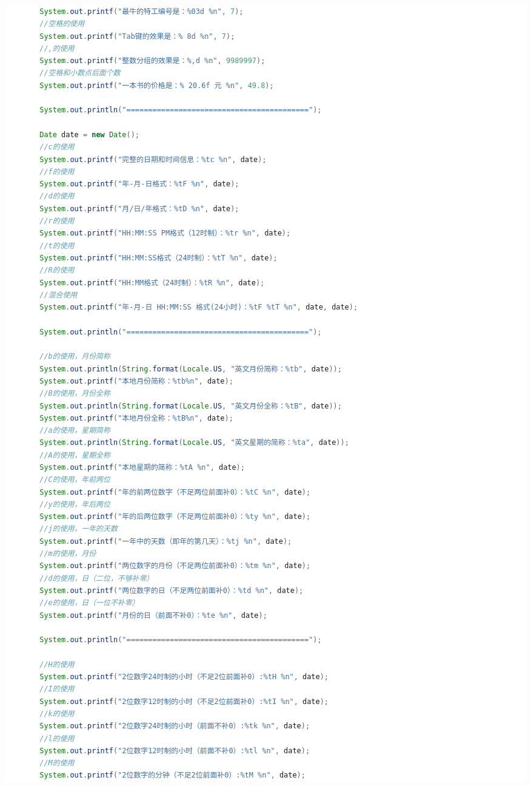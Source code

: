 ```java
        System.out.printf("最牛的特工编号是：%03d %n", 7);
        //空格的使用
        System.out.printf("Tab键的效果是：% 8d %n", 7);
        //,的使用
        System.out.printf("整数分组的效果是：%,d %n", 9989997);
        //空格和小数点后面个数
        System.out.printf("一本书的价格是：% 20.6f 元 %n", 49.8);

        System.out.println("==========================================");

        Date date = new Date();
        //c的使用
        System.out.printf("完整的日期和时间信息：%tc %n", date);
        //f的使用
        System.out.printf("年-月-日格式：%tF %n", date);
        //d的使用
        System.out.printf("月/日/年格式：%tD %n", date);
        //r的使用
        System.out.printf("HH:MM:SS PM格式（12时制）：%tr %n", date);
        //t的使用
        System.out.printf("HH:MM:SS格式（24时制）：%tT %n", date);
        //R的使用
        System.out.printf("HH:MM格式（24时制）：%tR %n", date);
        //混合使用
        System.out.printf("年-月-日 HH:MM:SS 格式(24小时)：%tF %tT %n", date, date);

        System.out.println("==========================================");

        //b的使用，月份简称
        System.out.println(String.format(Locale.US, "英文月份简称：%tb", date));
        System.out.printf("本地月份简称：%tb%n", date);
        //B的使用，月份全称
        System.out.println(String.format(Locale.US, "英文月份全称：%tB", date));
        System.out.printf("本地月份全称：%tB%n", date);
        //a的使用，星期简称
        System.out.println(String.format(Locale.US, "英文星期的简称：%ta", date));
        //A的使用，星期全称
        System.out.printf("本地星期的简称：%tA %n", date);
        //C的使用，年前两位
        System.out.printf("年的前两位数字（不足两位前面补0）：%tC %n", date);
        //y的使用，年后两位
        System.out.printf("年的后两位数字（不足两位前面补0）：%ty %n", date);
        //j的使用，一年的天数
        System.out.printf("一年中的天数（即年的第几天）：%tj %n", date);
        //m的使用，月份
        System.out.printf("两位数字的月份（不足两位前面补0）：%tm %n", date);
        //d的使用，日（二位，不够补零）
        System.out.printf("两位数字的日（不足两位前面补0）：%td %n", date);
        //e的使用，日（一位不补零）
        System.out.printf("月份的日（前面不补0）：%te %n", date);

        System.out.println("==========================================");

        //H的使用
        System.out.printf("2位数字24时制的小时（不足2位前面补0）:%tH %n", date);
        //I的使用
        System.out.printf("2位数字12时制的小时（不足2位前面补0）:%tI %n", date);
        //k的使用
        System.out.printf("2位数字24时制的小时（前面不补0）:%tk %n", date);
        //l的使用
        System.out.printf("2位数字12时制的小时（前面不补0）:%tl %n", date);
        //M的使用
        System.out.printf("2位数字的分钟（不足2位前面补0）:%tM %n", date);
```